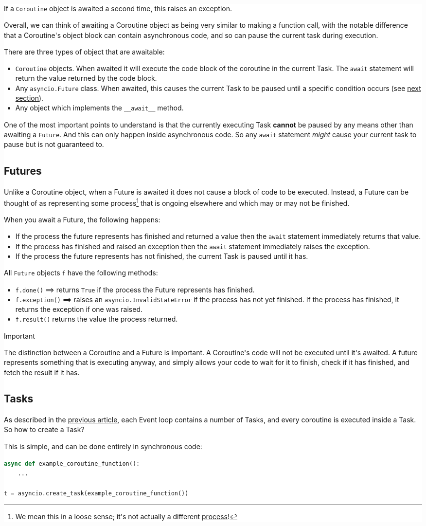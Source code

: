 If a `Coroutine` object is awaited a second time, this raises an exception. 

Overall, we can think of awaiting a Coroutine object as being very similar to making a function call, with the notable difference that a Coroutine's object block can contain asynchronous code, and so can pause the current task during execution. 

There are three types of object that are awaitable:

* `Coroutine` objects. When awaited it will execute the code block of the coroutine in the current Task. The `await` statement will return the value returned by the code block.
* Any `asyncio.Future` class. When awaited, this causes the current Task to be paused until a specific condition occurs (see [next section](#Futures)). 
* Any object which implements the `__await__` method.

One of the most important points to understand is that the currently executing Task **cannot** be paused by any means other than awaiting a `Future`. And this can only happen inside asynchronous code. So any `await` statement *might* cause your current task to pause but is not guaranteed to. 

## Futures
Unlike a Coroutine object, when a Future is awaited it does not cause a block of code to be executed. Instead, a Future can be thought of as representing some process[^fn1] that is ongoing elsewhere and which may or may not be finished. 

When you await a Future, the following happens:

* If the process the future represents has finished and returned a value then the `await` statement immediately returns that value.
* If the process has finished and raised an exception then the `await` statement immediately raises the exception.
* If the process the future represents has not finished, the current Task is paused until it has. 

All `Future` objects `f` have the following methods:

* `f.done()` $\implies$ returns `True` if the process the Future represents has finished.
* `f.exception()` $\implies$ raises an `asyncio.InvalidStateError` if the process has not yet finished. If the process has finished, it returns the exception if one was raised.
* `f.result()` returns the value the process returned.

> [!IMPORTANT]
> The distinction between a Coroutine and a Future is important. A Coroutine's code will not be executed until it's awaited. A future represents something that is executing anyway, and simply allows your code to wait for it to finish, check if it has finished, and fetch the result if it has.


## Tasks
As described in the [previous article](Basic%20Concepts.md), each Event loop contains a number of Tasks, and every coroutine is executed inside a Task. So how to create a Task?

This is simple, and can be done entirely in synchronous code:

```python
async def example_coroutine_function():
    ...

t = asyncio.create_task(example_coroutine_function())
```


[^fn1]: We mean this in a loose sense; it's not actually a different [process](../../CSAPP/Chapter%208/Processes.md)!